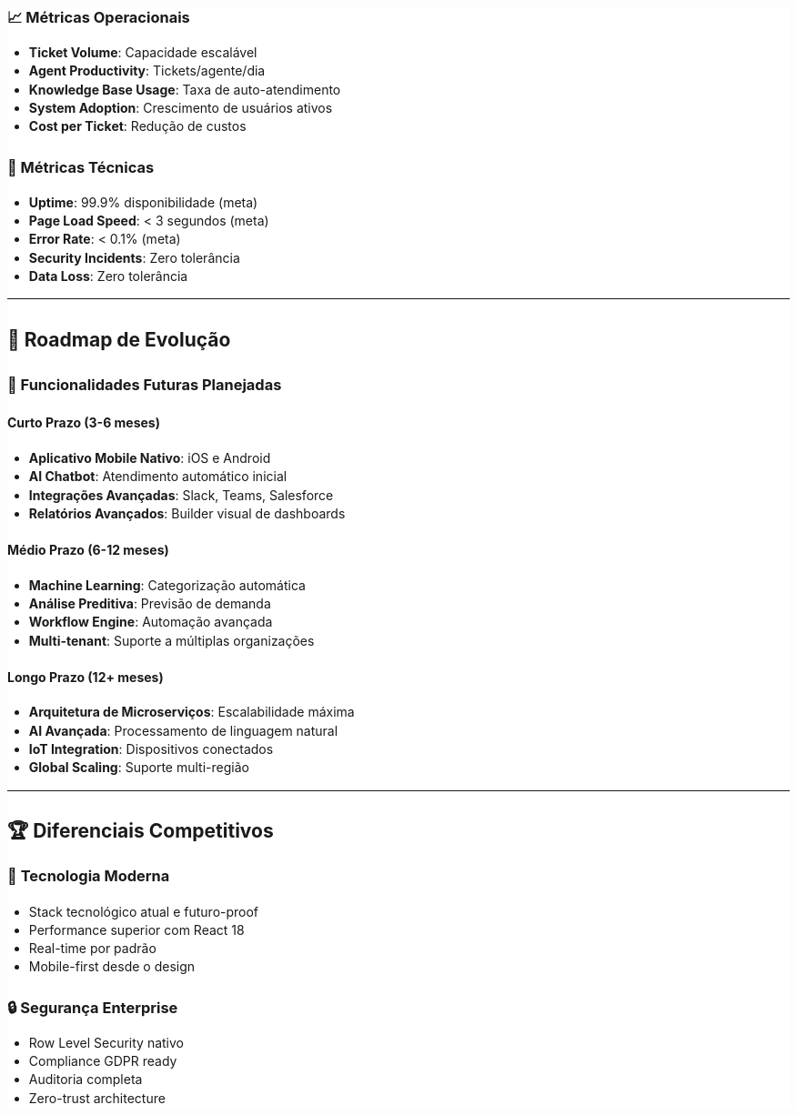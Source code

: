 ### 📈 Métricas Operacionais
- **Ticket Volume**: Capacidade escalável
- **Agent Productivity**: Tickets/agente/dia
- **Knowledge Base Usage**: Taxa de auto-atendimento
- **System Adoption**: Crescimento de usuários ativos
- **Cost per Ticket**: Redução de custos

### 🔧 Métricas Técnicas
- **Uptime**: 99.9% disponibilidade (meta)
- **Page Load Speed**: < 3 segundos (meta)
- **Error Rate**: < 0.1% (meta)
- **Security Incidents**: Zero tolerância
- **Data Loss**: Zero tolerância

---

## 🔮 Roadmap de Evolução

### 🚀 Funcionalidades Futuras Planejadas

#### Curto Prazo (3-6 meses)
- **Aplicativo Mobile Nativo**: iOS e Android
- **AI Chatbot**: Atendimento automático inicial
- **Integrações Avançadas**: Slack, Teams, Salesforce
- **Relatórios Avançados**: Builder visual de dashboards

#### Médio Prazo (6-12 meses)
- **Machine Learning**: Categorização automática
- **Análise Preditiva**: Previsão de demanda
- **Workflow Engine**: Automação avançada
- **Multi-tenant**: Suporte a múltiplas organizações

#### Longo Prazo (12+ meses)
- **Arquitetura de Microserviços**: Escalabilidade máxima
- **AI Avançada**: Processamento de linguagem natural
- **IoT Integration**: Dispositivos conectados
- **Global Scaling**: Suporte multi-região

---

## 🏆 Diferenciais Competitivos

### 🎯 **Tecnologia Moderna**
- Stack tecnológico atual e futuro-proof
- Performance superior com React 18
- Real-time por padrão
- Mobile-first desde o design

### 🔒 **Segurança Enterprise**
- Row Level Security nativo
- Compliance GDPR ready
- Auditoria completa
- Zero-trust architecture
